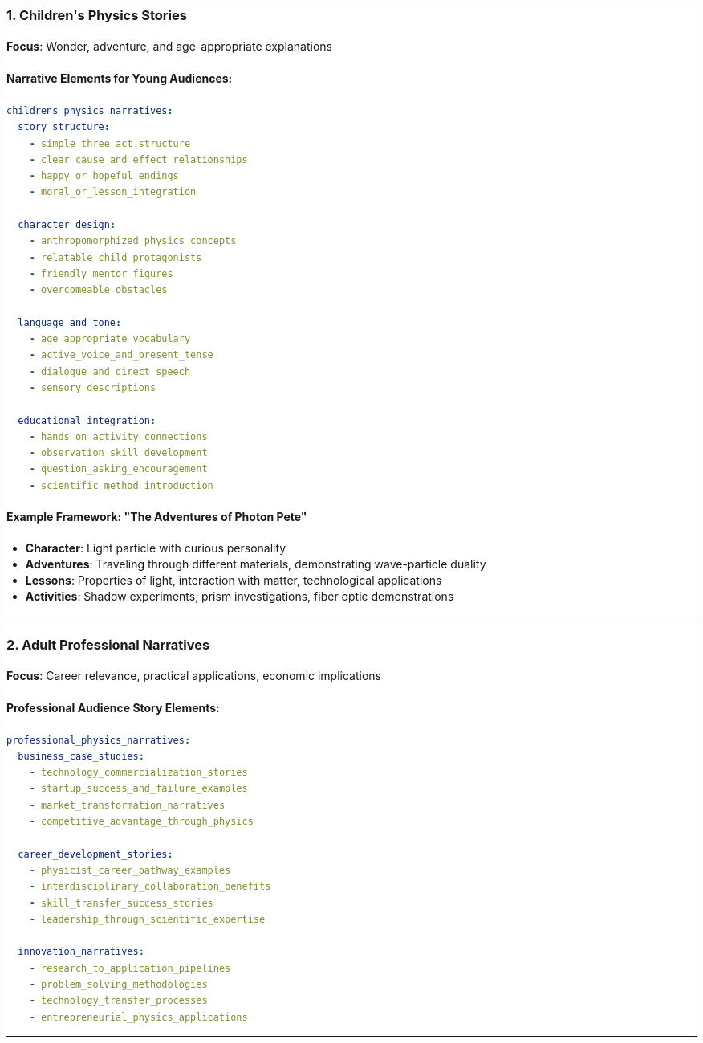 ### 1. Children's Physics Stories
**Focus**: Wonder, adventure, and age-appropriate explanations

#### Narrative Elements for Young Audiences:
```yaml
childrens_physics_narratives:
  story_structure:
    - simple_three_act_structure
    - clear_cause_and_effect_relationships
    - happy_or_hopeful_endings
    - moral_or_lesson_integration
  
  character_design:
    - anthropomorphized_physics_concepts
    - relatable_child_protagonists
    - friendly_mentor_figures
    - overcomeable_obstacles
  
  language_and_tone:
    - age_appropriate_vocabulary
    - active_voice_and_present_tense
    - dialogue_and_direct_speech
    - sensory_descriptions
  
  educational_integration:
    - hands_on_activity_connections
    - observation_skill_development
    - question_asking_encouragement
    - scientific_method_introduction
```

#### Example Framework: "The Adventures of Photon Pete"
- **Character**: Light particle with curious personality
- **Adventures**: Traveling through different materials, demonstrating wave-particle duality
- **Lessons**: Properties of light, interaction with matter, technological applications
- **Activities**: Shadow experiments, prism investigations, fiber optic demonstrations

---

### 2. Adult Professional Narratives
**Focus**: Career relevance, practical applications, economic implications

#### Professional Audience Story Elements:
```yaml
professional_physics_narratives:
  business_case_studies:
    - technology_commercialization_stories
    - startup_success_and_failure_examples
    - market_transformation_narratives
    - competitive_advantage_through_physics
  
  career_development_stories:
    - physicist_career_pathway_examples
    - interdisciplinary_collaboration_benefits
    - skill_transfer_success_stories
    - leadership_through_scientific_expertise
  
  innovation_narratives:
    - research_to_application_pipelines
    - problem_solving_methodologies
    - technology_transfer_processes
    - entrepreneurial_physics_applications
```

---